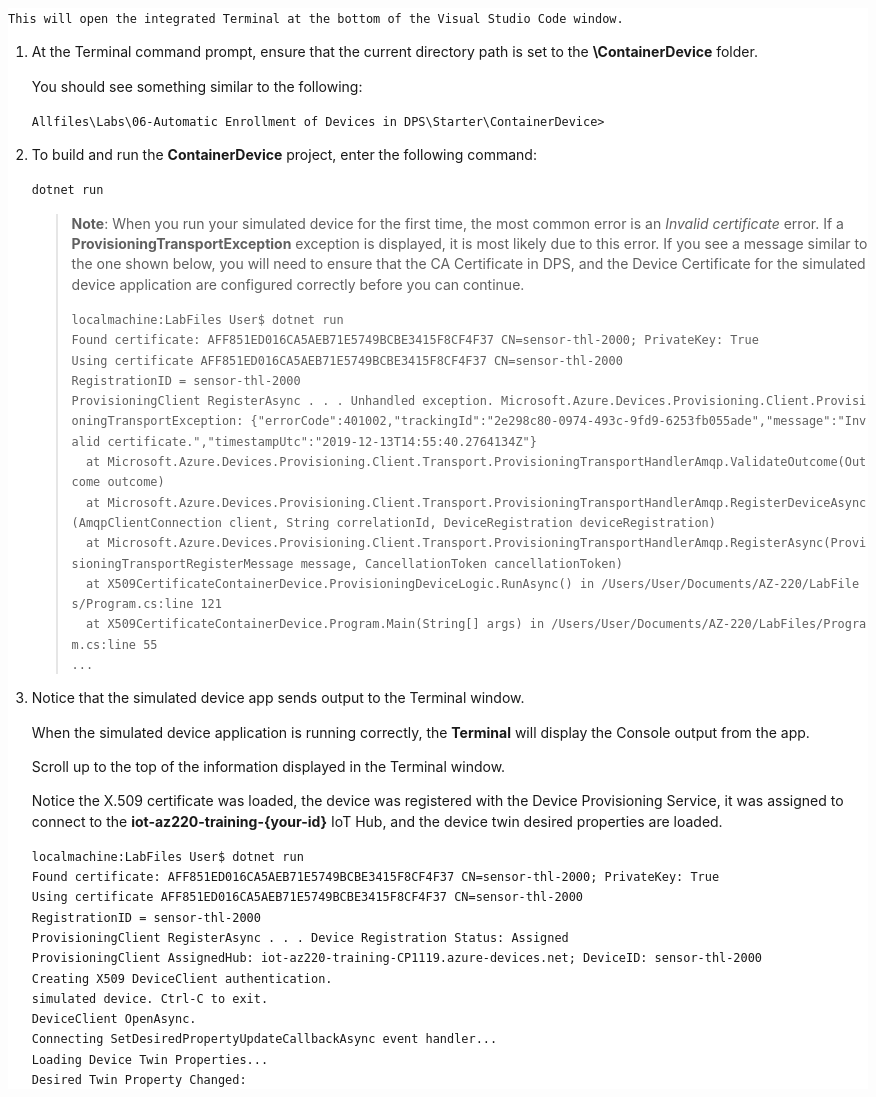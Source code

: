     This will open the integrated Terminal at the bottom of the Visual Studio Code window.

1. At the Terminal command prompt, ensure that the current directory path is set to the **\ContainerDevice** folder.

    You should see something similar to the following:

    `Allfiles\Labs\06-Automatic Enrollment of Devices in DPS\Starter\ContainerDevice>`

1. To build and run the **ContainerDevice** project, enter the following command:

    ```cmd/sh
    dotnet run
    ```

    > **Note**:  When you run your simulated device for the first time, the most common error is an _Invalid certificate_ error. If a **ProvisioningTransportException** exception is displayed, it is most likely due to this error. If you see a message similar to the one shown below, you will need to ensure that the CA Certificate in DPS, and the Device Certificate for the simulated device application are configured correctly before you can continue.
    >
    > ```text
    > localmachine:LabFiles User$ dotnet run
    > Found certificate: AFF851ED016CA5AEB71E5749BCBE3415F8CF4F37 CN=sensor-thl-2000; PrivateKey: True
    > Using certificate AFF851ED016CA5AEB71E5749BCBE3415F8CF4F37 CN=sensor-thl-2000
    > RegistrationID = sensor-thl-2000
    > ProvisioningClient RegisterAsync . . . Unhandled exception. Microsoft.Azure.Devices.Provisioning.Client.ProvisioningTransportException: {"errorCode":401002,"trackingId":"2e298c80-0974-493c-9fd9-6253fb055ade","message":"Invalid certificate.","timestampUtc":"2019-12-13T14:55:40.2764134Z"}
    >   at Microsoft.Azure.Devices.Provisioning.Client.Transport.ProvisioningTransportHandlerAmqp.ValidateOutcome(Outcome outcome)
    >   at Microsoft.Azure.Devices.Provisioning.Client.Transport.ProvisioningTransportHandlerAmqp.RegisterDeviceAsync(AmqpClientConnection client, String correlationId, DeviceRegistration deviceRegistration)
    >   at Microsoft.Azure.Devices.Provisioning.Client.Transport.ProvisioningTransportHandlerAmqp.RegisterAsync(ProvisioningTransportRegisterMessage message, CancellationToken cancellationToken)
    >   at X509CertificateContainerDevice.ProvisioningDeviceLogic.RunAsync() in /Users/User/Documents/AZ-220/LabFiles/Program.cs:line 121
    >   at X509CertificateContainerDevice.Program.Main(String[] args) in /Users/User/Documents/AZ-220/LabFiles/Program.cs:line 55
    > ...
    > ```

1. Notice that the simulated device app sends output to the Terminal window.

    When the simulated device application is running correctly, the **Terminal** will display the Console output from the app.

    Scroll up to the top of the information displayed in the Terminal window.

    Notice the X.509 certificate was loaded, the device was registered with the Device Provisioning Service, it was assigned to connect to the **iot-az220-training-{your-id}** IoT Hub, and the device twin desired properties are loaded.

    ```text
    localmachine:LabFiles User$ dotnet run
    Found certificate: AFF851ED016CA5AEB71E5749BCBE3415F8CF4F37 CN=sensor-thl-2000; PrivateKey: True
    Using certificate AFF851ED016CA5AEB71E5749BCBE3415F8CF4F37 CN=sensor-thl-2000
    RegistrationID = sensor-thl-2000
    ProvisioningClient RegisterAsync . . . Device Registration Status: Assigned
    ProvisioningClient AssignedHub: iot-az220-training-CP1119.azure-devices.net; DeviceID: sensor-thl-2000
    Creating X509 DeviceClient authentication.
    simulated device. Ctrl-C to exit.
    DeviceClient OpenAsync.
    Connecting SetDesiredPropertyUpdateCallbackAsync event handler...
    Loading Device Twin Properties...
    Desired Twin Property Changed: